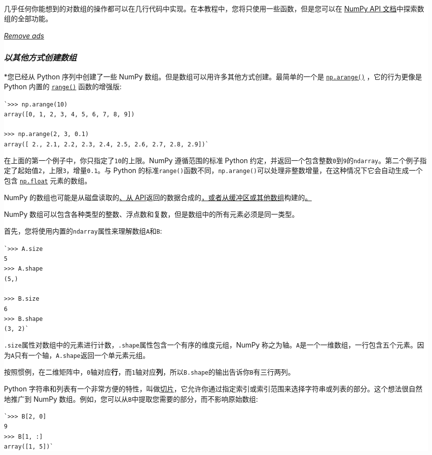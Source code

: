 几乎任何你能想到的对数组的操作都可以在几行代码中实现。在本教程中，您将只使用一些函数，但是您可以在 [NumPy API 文档](https://numpy.org/doc/stable/reference/arrays.ndarray.html)中探索数组的全部功能。

[*Remove ads*](/account/join/)

### *以其他方式创建数组*

 *您已经从 Python 序列中创建了一些 NumPy 数组。但是数组可以用许多其他方式创建。最简单的一个是 [`np.arange()`](https://realpython.com/how-to-use-numpy-arange/) ，它的行为更像是 Python 内置的 [`range()`](https://realpython.com/python-range/) 函数的增强版:

>>>

```
`>>> np.arange(10)
array([0, 1, 2, 3, 4, 5, 6, 7, 8, 9])

>>> np.arange(2, 3, 0.1)
array([ 2., 2.1, 2.2, 2.3, 2.4, 2.5, 2.6, 2.7, 2.8, 2.9])` 
```

在上面的第一个例子中，你只指定了`10`的上限。NumPy 遵循范围的标准 Python 约定，并返回一个包含整数`0`到`9`的`ndarray`。第二个例子指定了起始值`2`，上限`3`，增量`0.1`。与 Python 的标准`range()`函数不同，`np.arange()`可以处理非整数增量，在这种情况下它会自动生成一个包含 [`np.float`](https://realpython.com/python-numbers/#floating-point-numbers) 元素的数组。

NumPy 的数组也可能是从磁盘读取的[、从 API](https://numpy.org/devdocs/user/how-to-io.html)返回的数据合成的[，或者从缓冲区或其他数组](https://numpy.org/devdocs/reference/generated/numpy.asarray.html)构建的[。](https://numpy.org/devdocs/user/basics.creation.html#creating-arrays-from-raw-bytes-through-the-use-of-strings-or-buffers)

NumPy 数组可以包含各种类型的整数、浮点数和复数，但是数组中的所有元素必须是同一类型。

首先，您将使用内置的`ndarray`属性来理解数组`A`和`B`:

>>>

```
`>>> A.size
5
>>> A.shape
(5,)

>>> B.size
6
>>> B.shape
(3, 2)` 
```

`.size`属性对数组中的元素进行计数，`.shape`属性包含一个有序的维度元组，NumPy 称之为轴。`A`是一个一维数组，一行包含五个元素。因为`A`只有一个轴，`A.shape`返回一个单元素元组。

按照惯例，在二维矩阵中，`0`轴对应**行**，而`1`轴对应**列**，所以`B.shape`的输出告诉你`B`有三行两列。

Python 字符串和列表有一个非常方便的特性，叫做[切片](https://realpython.com/python-strings/#string-slicing)，它允许你通过指定索引或索引范围来选择字符串或列表的部分。这个想法很自然地推广到 NumPy 数组。例如，您可以从`B`中提取您需要的部分，而不影响原始数组:

>>>

```
`>>> B[2, 0]
9
>>> B[1, :]
array([1, 5])` 
```
